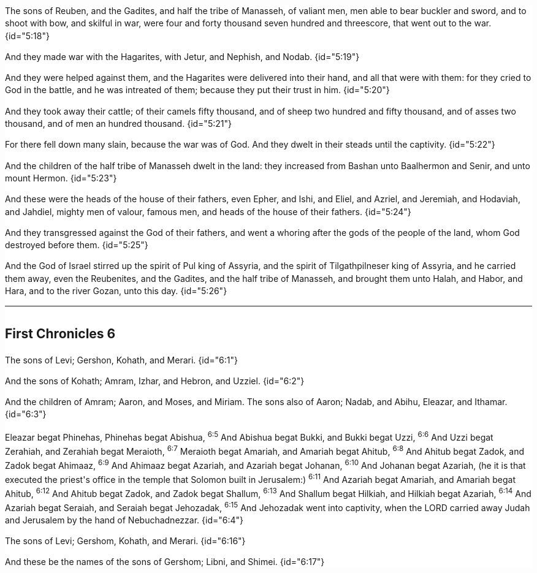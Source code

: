 The sons of Reuben, and the Gadites, and half the tribe of Manasseh, of valiant men, men able to bear buckler and sword, and to shoot with bow, and skilful in war, were four and forty thousand seven hundred and threescore, that went out to the war.  {id="5:18"}

And they made war with the Hagarites, with Jetur, and Nephish, and Nodab.  {id="5:19"}

And they were helped against them, and the Hagarites were delivered into their hand, and all that were with them: for they cried to God in the battle, and he was intreated of them; because they put their trust in him.  {id="5:20"}

And they took away their cattle; of their camels fifty thousand, and of sheep two hundred and fifty thousand, and of asses two thousand, and of men an hundred thousand.  {id="5:21"}

For there fell down many slain, because the war was of God. And they dwelt in their steads until the captivity.  {id="5:22"}

And the children of the half tribe of Manasseh dwelt in the land: they increased from Bashan unto Baalhermon and Senir, and unto mount Hermon.  {id="5:23"}

And these were the heads of the house of their fathers, even Epher, and Ishi, and Eliel, and Azriel, and Jeremiah, and Hodaviah, and Jahdiel, mighty men of valour, famous men, and heads of the house of their fathers.  {id="5:24"}

And they transgressed against the God of their fathers, and went a whoring after the gods of the people of the land, whom God destroyed before them.  {id="5:25"}

And the God of Israel stirred up the spirit of Pul king of Assyria, and the spirit of Tilgathpilneser king of Assyria, and he carried them away, even the Reubenites, and the Gadites, and the half tribe of Manasseh, and brought them unto Halah, and Habor, and Hara, and to the river Gozan, unto this day.  {id="5:26"}

---

## First Chronicles 6

The sons of Levi; Gershon, Kohath, and Merari.  {id="6:1"}

And the sons of Kohath; Amram, Izhar, and Hebron, and Uzziel.  {id="6:2"}

And the children of Amram; Aaron, and Moses, and Miriam. The sons also of Aaron; Nadab, and Abihu, Eleazar, and Ithamar.  {id="6:3"}

Eleazar begat Phinehas, Phinehas begat Abishua, <sup>6:5</sup> And Abishua begat Bukki, and Bukki begat Uzzi, <sup>6:6</sup> And Uzzi begat Zerahiah, and Zerahiah begat Meraioth, <sup>6:7</sup> Meraioth begat Amariah, and Amariah begat Ahitub, <sup>6:8</sup> And Ahitub begat Zadok, and Zadok begat Ahimaaz, <sup>6:9</sup> And Ahimaaz begat Azariah, and Azariah begat Johanan, <sup>6:10</sup> And Johanan begat Azariah, (he it is that executed the priest's office in the temple that Solomon built in Jerusalem:) <sup>6:11</sup> And Azariah begat Amariah, and Amariah begat Ahitub, <sup>6:12</sup> And Ahitub begat Zadok, and Zadok begat Shallum, <sup>6:13</sup> And Shallum begat Hilkiah, and Hilkiah begat Azariah, <sup>6:14</sup> And Azariah begat Seraiah, and Seraiah begat Jehozadak, <sup>6:15</sup> And Jehozadak went into captivity, when the LORD carried away Judah and Jerusalem by the hand of Nebuchadnezzar.  {id="6:4"}

The sons of Levi; Gershom, Kohath, and Merari.  {id="6:16"}

And these be the names of the sons of Gershom; Libni, and Shimei.  {id="6:17"}
